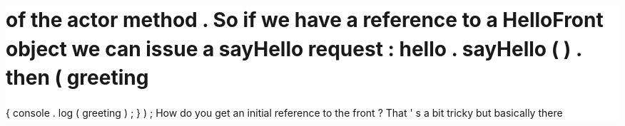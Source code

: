 of
the
actor
method
.
So
if
we
have
a
reference
to
a
HelloFront
object
we
can
issue
a
sayHello
request
:
hello
.
sayHello
(
)
.
then
(
greeting
=
>
{
console
.
log
(
greeting
)
;
}
)
;
How
do
you
get
an
initial
reference
to
the
front
?
That
'
s
a
bit
tricky
but
basically
there